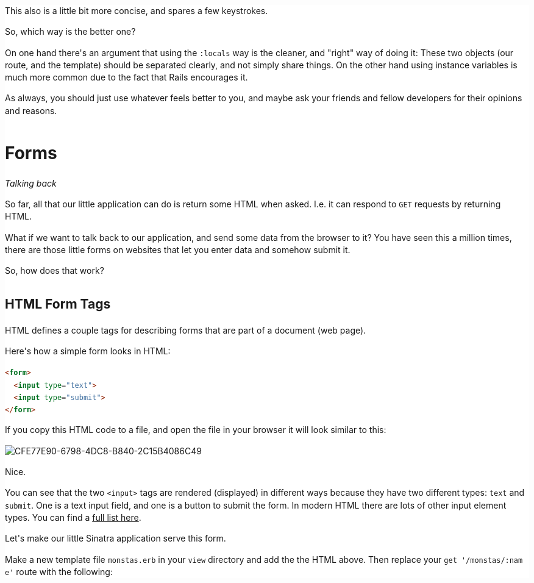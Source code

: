 This also is a little bit more concise, and spares a few keystrokes.

So, which way is the better one?

On one hand there's an argument that using the `:locals` way is the cleaner,
and "right" way of doing it: These two objects (our route, and the template)
should be separated clearly, and not simply share things.  On the other hand
using instance variables is much more common due to the fact that Rails
encourages it.

As always, you should just use whatever feels better to you, and maybe ask your
friends and fellow developers for their opinions and reasons.

# Forms

*Talking back*

So far, all that our little application can do is return some HTML when asked.
I.e. it can respond to `GET` requests by returning HTML.

What if we want to talk back to our application, and send some data from the
browser to it? You have seen this a million times, there are those little forms
on websites that let you enter data and somehow submit it.

So, how does that work?

## HTML Form Tags

HTML defines a couple tags for describing forms that are part of a document
(web page).

Here's how a simple form looks in HTML:

```html
<form>
  <input type="text">
  <input type="submit">
</form>
```

If you copy this HTML code to a file, and open the file in your browser it will
look similar to this:

![CFE77E90-6798-4DC8-B840-2C15B4086C49](/var/folders/2k/q63b1kcj38j4cfrl_fjx6z1c0000gn/T/net.shinyfrog.bear/BearTemp.Q5D7Ea/CFE77E90-6798-4DC8-B840-2C15B4086C49.png)

Nice.

You can see that the two `<input>` tags are rendered (displayed) in different
ways because they have two different types: `text` and `submit`. One is a text
input field, and one is a button to submit the form. In modern HTML there are
lots of other input element types. You can find a
<a href="https://developer.mozilla.org/en-US/docs/Web/HTML/Element/input">full list here</a>.

Let's make our little Sinatra application serve this form.

Make a new template file `monstas.erb` in your `view` directory and add the the
HTML above. Then replace your `get '/monstas/:name'` route with the following:
